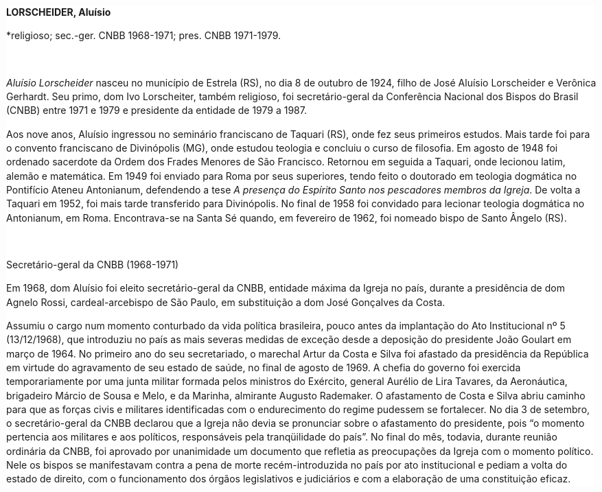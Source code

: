 **LORSCHEIDER, Aluísio**

\*religioso; sec.-ger. CNBB 1968-1971; pres. CNBB 1971-1979.

 

*Aluísio Lorscheider* nasceu no município de Estrela (RS), no dia 8 de
outubro de 1924, filho de José Aluísio Lorscheider e Verônica Gerhardt.
Seu primo, dom Ivo Lorscheiter, também religioso, foi secretário-geral
da Conferência Nacional dos Bispos do Brasil (CNBB) entre 1971 e 1979 e
presidente da entidade de 1979 a 1987.

Aos nove anos, Aluísio ingressou no seminário franciscano de Taquari
(RS), onde fez seus primeiros estudos. Mais tarde foi para o convento
franciscano de Divinópolis (MG), onde estudou teologia e concluiu o
curso de filosofia. Em agosto de 1948 foi ordenado sacerdote da Ordem
dos Frades Menores de São Francisco. Retornou em seguida a Taquari, onde
lecionou latim, alemão e matemática. Em 1949 foi enviado para Roma por
seus superiores, tendo feito o doutorado em teologia dogmática no
Pontifício Ateneu Antonianum, defendendo a tese *A presença do Espírito
Santo nos pescadores membros da Igreja*. De volta a Taquari em 1952, foi
mais tarde transferido para Divinópolis. No final de 1958 foi convidado
para lecionar teologia dogmática no Antonianum, em Roma. Encontrava-se
na Santa Sé quando, em fevereiro de 1962, foi nomeado bispo de Santo
Ângelo (RS).

 

Secretário-geral da CNBB (1968-1971)

Em 1968, dom Aluísio foi eleito secretário-geral da CNBB, entidade
máxima da Igreja no país, durante a presidência de dom Agnelo Rossi,
cardeal-arcebispo de São Paulo, em substituição a dom José Gonçalves da
Costa.

Assumiu o cargo num momento conturbado da vida política brasileira,
pouco antes da implantação do Ato Institucional nº 5 (13/12/1968), que
introduziu no país as mais severas medidas de exceção desde a deposição
do presidente João Goulart em março de 1964. No primeiro ano do seu
secretariado, o marechal Artur da Costa e Silva foi afastado da
presidência da República em virtude do agravamento de seu estado de
saúde, no final de agosto de 1969. A chefia do governo foi exercida
temporariamente por uma junta militar formada pelos ministros do
Exército, general Aurélio de Lira Tavares, da Aeronáutica, brigadeiro
Márcio de Sousa e Melo, e da Marinha, almirante Augusto Rademaker. O
afastamento de Costa e Silva abriu caminho para que as forças civis e
militares identificadas com o endurecimento do regime pudessem se
fortalecer. No dia 3 de setembro, o secretário-geral da CNBB declarou
que a Igreja não devia se pronunciar sobre o afastamento do presidente,
pois “o momento pertencia aos militares e aos políticos, responsáveis
pela tranqüilidade do país”. No final do mês, todavia, durante reunião
ordinária da CNBB, foi aprovado por unanimidade um documento que
refletia as preocupações da Igreja com o momento político. Nele os
bispos se manifestavam contra a pena de morte recém-introduzida no país
por ato institucional e pediam a volta do estado de direito, com o
funcionamento dos órgãos legislativos e judiciários e com a elaboração
de uma constituição eficaz.
